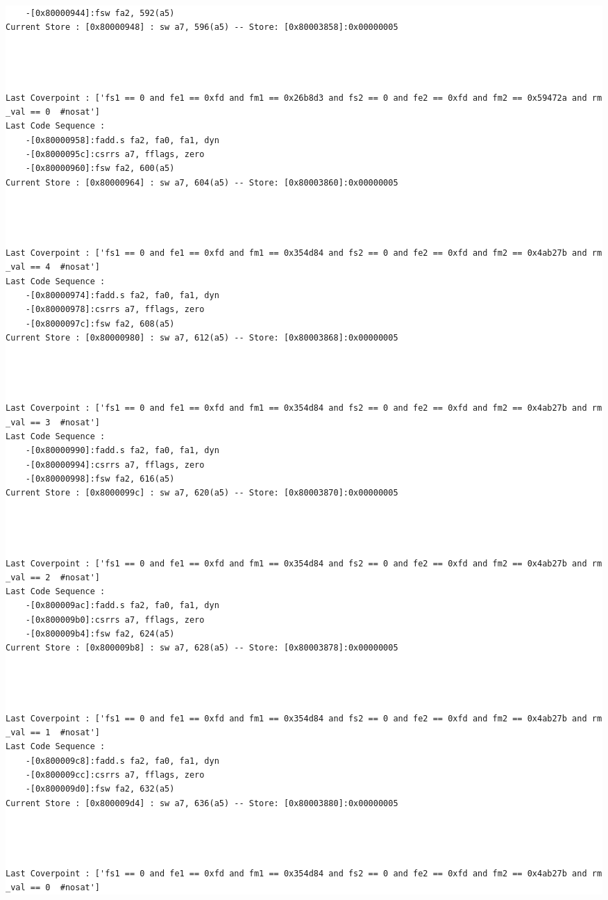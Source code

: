 ```
	-[0x80000944]:fsw fa2, 592(a5)
Current Store : [0x80000948] : sw a7, 596(a5) -- Store: [0x80003858]:0x00000005




Last Coverpoint : ['fs1 == 0 and fe1 == 0xfd and fm1 == 0x26b8d3 and fs2 == 0 and fe2 == 0xfd and fm2 == 0x59472a and rm_val == 0  #nosat']
Last Code Sequence : 
	-[0x80000958]:fadd.s fa2, fa0, fa1, dyn
	-[0x8000095c]:csrrs a7, fflags, zero
	-[0x80000960]:fsw fa2, 600(a5)
Current Store : [0x80000964] : sw a7, 604(a5) -- Store: [0x80003860]:0x00000005




Last Coverpoint : ['fs1 == 0 and fe1 == 0xfd and fm1 == 0x354d84 and fs2 == 0 and fe2 == 0xfd and fm2 == 0x4ab27b and rm_val == 4  #nosat']
Last Code Sequence : 
	-[0x80000974]:fadd.s fa2, fa0, fa1, dyn
	-[0x80000978]:csrrs a7, fflags, zero
	-[0x8000097c]:fsw fa2, 608(a5)
Current Store : [0x80000980] : sw a7, 612(a5) -- Store: [0x80003868]:0x00000005




Last Coverpoint : ['fs1 == 0 and fe1 == 0xfd and fm1 == 0x354d84 and fs2 == 0 and fe2 == 0xfd and fm2 == 0x4ab27b and rm_val == 3  #nosat']
Last Code Sequence : 
	-[0x80000990]:fadd.s fa2, fa0, fa1, dyn
	-[0x80000994]:csrrs a7, fflags, zero
	-[0x80000998]:fsw fa2, 616(a5)
Current Store : [0x8000099c] : sw a7, 620(a5) -- Store: [0x80003870]:0x00000005




Last Coverpoint : ['fs1 == 0 and fe1 == 0xfd and fm1 == 0x354d84 and fs2 == 0 and fe2 == 0xfd and fm2 == 0x4ab27b and rm_val == 2  #nosat']
Last Code Sequence : 
	-[0x800009ac]:fadd.s fa2, fa0, fa1, dyn
	-[0x800009b0]:csrrs a7, fflags, zero
	-[0x800009b4]:fsw fa2, 624(a5)
Current Store : [0x800009b8] : sw a7, 628(a5) -- Store: [0x80003878]:0x00000005




Last Coverpoint : ['fs1 == 0 and fe1 == 0xfd and fm1 == 0x354d84 and fs2 == 0 and fe2 == 0xfd and fm2 == 0x4ab27b and rm_val == 1  #nosat']
Last Code Sequence : 
	-[0x800009c8]:fadd.s fa2, fa0, fa1, dyn
	-[0x800009cc]:csrrs a7, fflags, zero
	-[0x800009d0]:fsw fa2, 632(a5)
Current Store : [0x800009d4] : sw a7, 636(a5) -- Store: [0x80003880]:0x00000005




Last Coverpoint : ['fs1 == 0 and fe1 == 0xfd and fm1 == 0x354d84 and fs2 == 0 and fe2 == 0xfd and fm2 == 0x4ab27b and rm_val == 0  #nosat']
```